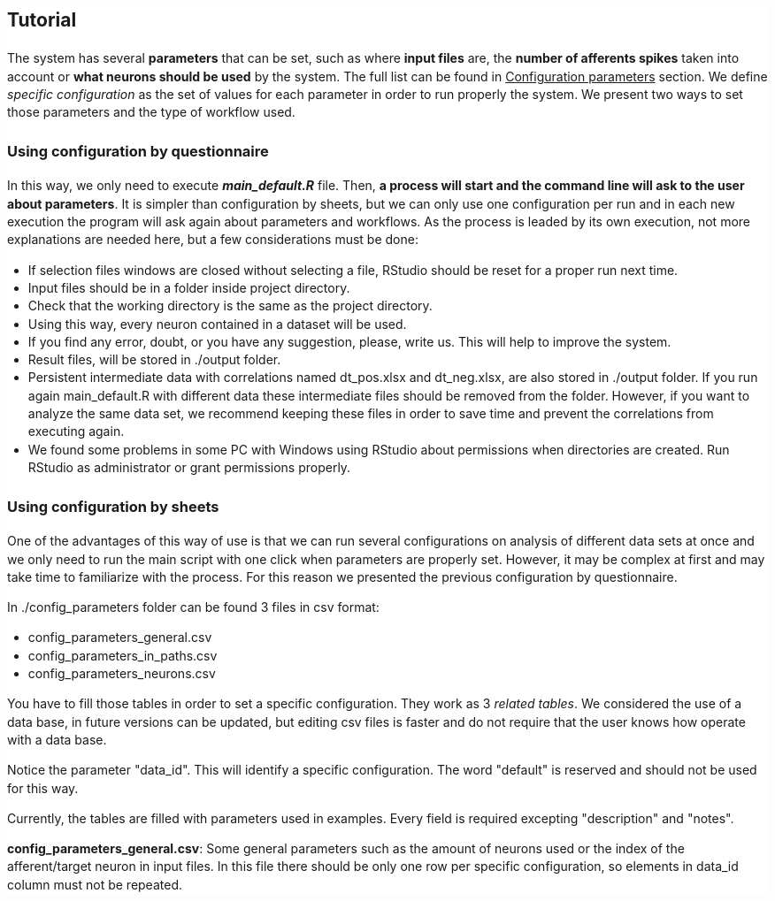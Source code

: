 

## Tutorial
The system has several **parameters** that can be set, such as where **input files** are, the **number of afferents spikes** taken into account or **what neurons should be used** by the system. The full list can be found in [Configuration parameters](#configuration-parameters) section. We define _specific configuration_ as the set of values for each parameter in order to run properly the system.
We present two ways to set those parameters and the type of workflow used.


### Using configuration by questionnaire
In this way, we only need to execute **_main_default.R_** file. Then, **a process will start and the command line will ask to the user about parameters**. It is simpler than configuration by sheets, but we can only use one configuration per run and in each new execution the program will ask again about parameters and workflows. As the process is leaded by its own execution, not more explanations are needed here, but a few considerations must be done:
  * If selection files windows are closed without selecting a file, RStudio should be reset for a proper run next time.
  * Input files should be in a folder inside project directory.
  * Check that the working directory is the same as the project directory.
  * Using this way, every neuron contained in a dataset will be used.
  * If you find any error, doubt, or you have any suggestion, please, write us. This will help to improve the system.
  * Result files, will be stored in ./output folder.
  * Persistent intermediate data with correlations named dt_pos.xlsx and dt_neg.xlsx, are also stored in ./output folder. If you run again main_default.R with different data these intermediate files should be removed from the folder. However, if you want to analyze the same data set, we recommend keeping these files in order to save time and prevent the correlations from executing again.
  * We found some problems in some PC with Windows using RStudio about permissions when directories are created. Run RStudio as administrator or grant permissions properly.
  
### Using configuration by sheets
One of the advantages of this way of use is that we can run several configurations on analysis of different data sets at once and we only need to run the main script with one click when parameters are properly set. However, it may be complex at first and may take time to familiarize with the process. For this reason we presented the previous configuration by questionnaire.

In ./config_parameters folder can be found 3 files in csv format:
  * config_parameters_general.csv
  * config_parameters_in_paths.csv
  * config_parameters_neurons.csv

You have to fill those tables in order to set a specific configuration. They work as 3 _related tables_. We considered the use of a data base, in future versions can be updated, but editing csv files is faster and do not require that the user knows how operate with a data base.

Notice the parameter "data_id". This will identify a specific configuration. The word "default" is reserved and should not be used for this way.

Currently, the tables are filled with parameters used in examples. Every field is required excepting "description" and "notes".

**config_parameters_general.csv**: Some general parameters such as the amount of neurons used or the index of the afferent/target neuron in input files. In this file there should be only one row per specific configuration, so elements in data_id column must not be repeated.
